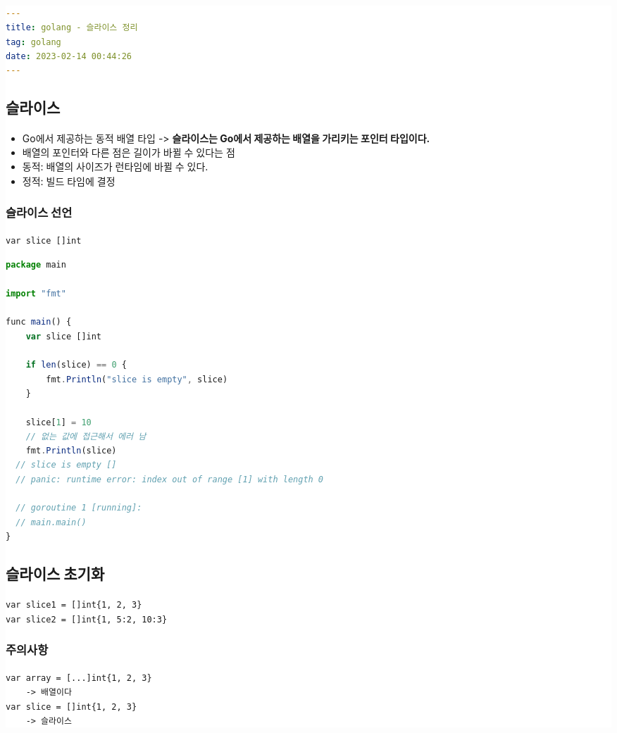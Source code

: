 ```yaml
---
title: golang - 슬라이스 정리
tag: golang
date: 2023-02-14 00:44:26
---
```


## 슬라이스
- Go에서 제공하는 동적 배열 타입 -> __슬라이스는 Go에서 제공하는 배열을 가리키는 포인터 타입이다.__
- 배열의 포인터와 다른 점은 길이가 바뀔 수 있다는 점
- 동적: 배열의 사이즈가 런타임에 바뀔 수 있다.
- 정적: 빌드 타임에 결정

### 슬라이스 선언
```
var slice []int
```

```js
package main

import "fmt"

func main() {
	var slice []int

	if len(slice) == 0 {
		fmt.Println("slice is empty", slice)
	}

	slice[1] = 10
	// 없는 값에 접근해서 에러 남
	fmt.Println(slice)
  // slice is empty []
  // panic: runtime error: index out of range [1] with length 0

  // goroutine 1 [running]:
  // main.main()
}
```

## 슬라이스 초기화
```
var slice1 = []int{1, 2, 3}
var slice2 = []int{1, 5:2, 10:3}
```

### 주의사항
```
var array = [...]int{1, 2, 3}
	-> 배열이다
var slice = []int{1, 2, 3}
	-> 슬라이스
```
